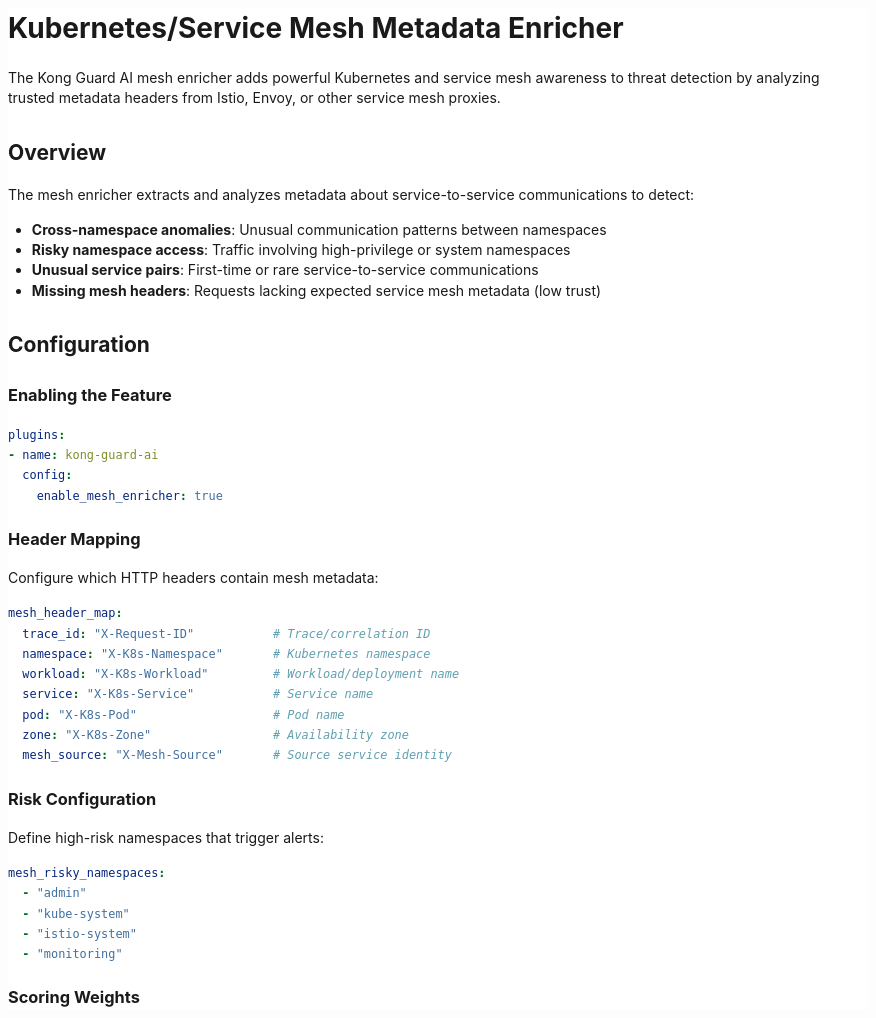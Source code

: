 # Kubernetes/Service Mesh Metadata Enricher

The Kong Guard AI mesh enricher adds powerful Kubernetes and service mesh awareness to threat detection by analyzing trusted metadata headers from Istio, Envoy, or other service mesh proxies.

## Overview

The mesh enricher extracts and analyzes metadata about service-to-service communications to detect:

- **Cross-namespace anomalies**: Unusual communication patterns between namespaces
- **Risky namespace access**: Traffic involving high-privilege or system namespaces
- **Unusual service pairs**: First-time or rare service-to-service communications
- **Missing mesh headers**: Requests lacking expected service mesh metadata (low trust)

## Configuration

### Enabling the Feature

```yaml
plugins:
- name: kong-guard-ai
  config:
    enable_mesh_enricher: true
```

### Header Mapping

Configure which HTTP headers contain mesh metadata:

```yaml
mesh_header_map:
  trace_id: "X-Request-ID"           # Trace/correlation ID
  namespace: "X-K8s-Namespace"       # Kubernetes namespace
  workload: "X-K8s-Workload"         # Workload/deployment name
  service: "X-K8s-Service"           # Service name
  pod: "X-K8s-Pod"                   # Pod name
  zone: "X-K8s-Zone"                 # Availability zone
  mesh_source: "X-Mesh-Source"       # Source service identity
```

### Risk Configuration

Define high-risk namespaces that trigger alerts:

```yaml
mesh_risky_namespaces:
  - "admin"
  - "kube-system"
  - "istio-system"
  - "monitoring"
```

### Scoring Weights
